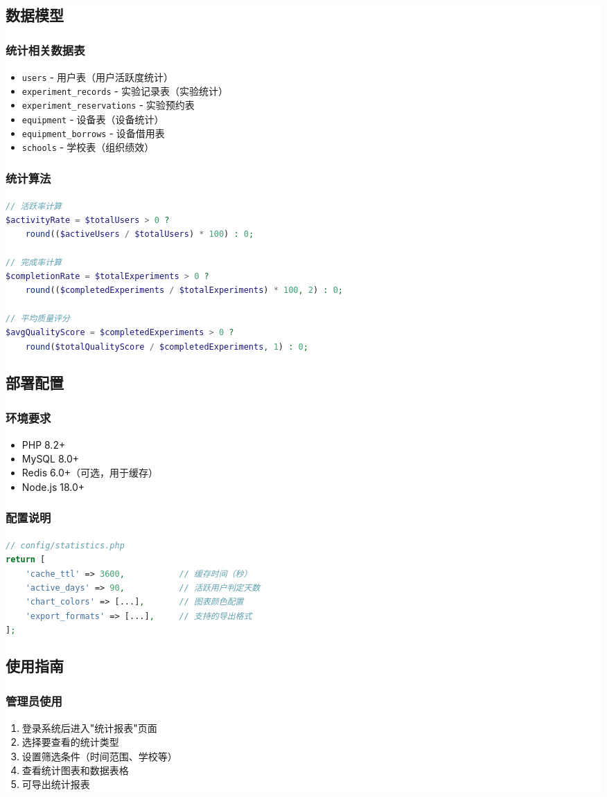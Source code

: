 ## 数据模型

### 统计相关数据表
- `users` - 用户表（用户活跃度统计）
- `experiment_records` - 实验记录表（实验统计）
- `experiment_reservations` - 实验预约表
- `equipment` - 设备表（设备统计）
- `equipment_borrows` - 设备借用表
- `schools` - 学校表（组织绩效）

### 统计算法
```php
// 活跃率计算
$activityRate = $totalUsers > 0 ? 
    round(($activeUsers / $totalUsers) * 100) : 0;

// 完成率计算  
$completionRate = $totalExperiments > 0 ? 
    round(($completedExperiments / $totalExperiments) * 100, 2) : 0;

// 平均质量评分
$avgQualityScore = $completedExperiments > 0 ? 
    round($totalQualityScore / $completedExperiments, 1) : 0;
```

## 部署配置

### 环境要求
- PHP 8.2+
- MySQL 8.0+
- Redis 6.0+（可选，用于缓存）
- Node.js 18.0+

### 配置说明
```php
// config/statistics.php
return [
    'cache_ttl' => 3600,           // 缓存时间（秒）
    'active_days' => 90,           // 活跃用户判定天数
    'chart_colors' => [...],       // 图表颜色配置
    'export_formats' => [...],     // 支持的导出格式
];
```

## 使用指南

### 管理员使用
1. 登录系统后进入"统计报表"页面
2. 选择要查看的统计类型
3. 设置筛选条件（时间范围、学校等）
4. 查看统计图表和数据表格
5. 可导出统计报表
